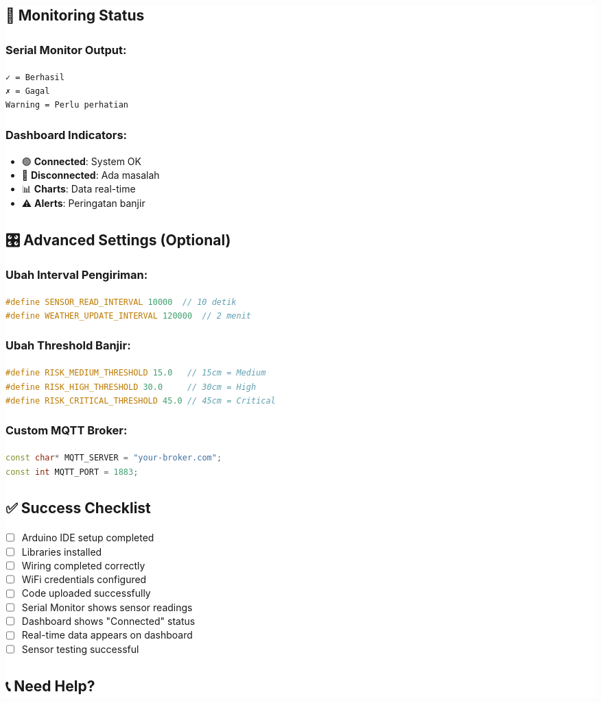 ## 📱 Monitoring Status

### Serial Monitor Output:
```
✓ = Berhasil
✗ = Gagal
Warning = Perlu perhatian
```

### Dashboard Indicators:
- 🟢 **Connected**: System OK
- 🔴 **Disconnected**: Ada masalah
- 📊 **Charts**: Data real-time
- ⚠️ **Alerts**: Peringatan banjir

## 🎛️ Advanced Settings (Optional)

### Ubah Interval Pengiriman:
```cpp
#define SENSOR_READ_INTERVAL 10000  // 10 detik
#define WEATHER_UPDATE_INTERVAL 120000  // 2 menit
```

### Ubah Threshold Banjir:
```cpp
#define RISK_MEDIUM_THRESHOLD 15.0   // 15cm = Medium
#define RISK_HIGH_THRESHOLD 30.0     // 30cm = High  
#define RISK_CRITICAL_THRESHOLD 45.0 // 45cm = Critical
```

### Custom MQTT Broker:
```cpp
const char* MQTT_SERVER = "your-broker.com";
const int MQTT_PORT = 1883;
```

## ✅ Success Checklist

- [ ] Arduino IDE setup completed
- [ ] Libraries installed
- [ ] Wiring completed correctly
- [ ] WiFi credentials configured
- [ ] Code uploaded successfully
- [ ] Serial Monitor shows sensor readings
- [ ] Dashboard shows "Connected" status
- [ ] Real-time data appears on dashboard
- [ ] Sensor testing successful

## 📞 Need Help?
